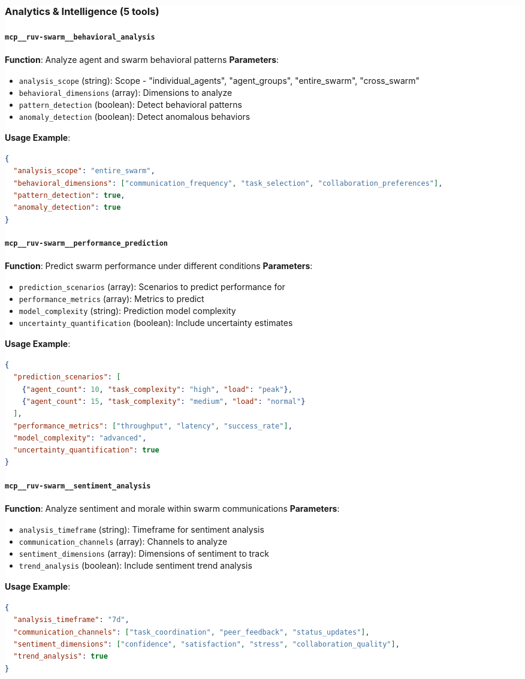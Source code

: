 ### Analytics & Intelligence (5 tools)

#### `mcp__ruv-swarm__behavioral_analysis`
**Function**: Analyze agent and swarm behavioral patterns
**Parameters**:
- `analysis_scope` (string): Scope - "individual_agents", "agent_groups", "entire_swarm", "cross_swarm"
- `behavioral_dimensions` (array): Dimensions to analyze
- `pattern_detection` (boolean): Detect behavioral patterns
- `anomaly_detection` (boolean): Detect anomalous behaviors

**Usage Example**:
```json
{
  "analysis_scope": "entire_swarm",
  "behavioral_dimensions": ["communication_frequency", "task_selection", "collaboration_preferences"],
  "pattern_detection": true,
  "anomaly_detection": true
}
```

#### `mcp__ruv-swarm__performance_prediction`
**Function**: Predict swarm performance under different conditions
**Parameters**:
- `prediction_scenarios` (array): Scenarios to predict performance for
- `performance_metrics` (array): Metrics to predict
- `model_complexity` (string): Prediction model complexity
- `uncertainty_quantification` (boolean): Include uncertainty estimates

**Usage Example**:
```json
{
  "prediction_scenarios": [
    {"agent_count": 10, "task_complexity": "high", "load": "peak"},
    {"agent_count": 15, "task_complexity": "medium", "load": "normal"}
  ],
  "performance_metrics": ["throughput", "latency", "success_rate"],
  "model_complexity": "advanced",
  "uncertainty_quantification": true
}
```

#### `mcp__ruv-swarm__sentiment_analysis`
**Function**: Analyze sentiment and morale within swarm communications
**Parameters**:
- `analysis_timeframe` (string): Timeframe for sentiment analysis
- `communication_channels` (array): Channels to analyze
- `sentiment_dimensions` (array): Dimensions of sentiment to track
- `trend_analysis` (boolean): Include sentiment trend analysis

**Usage Example**:
```json
{
  "analysis_timeframe": "7d",
  "communication_channels": ["task_coordination", "peer_feedback", "status_updates"],
  "sentiment_dimensions": ["confidence", "satisfaction", "stress", "collaboration_quality"],
  "trend_analysis": true
}
```
